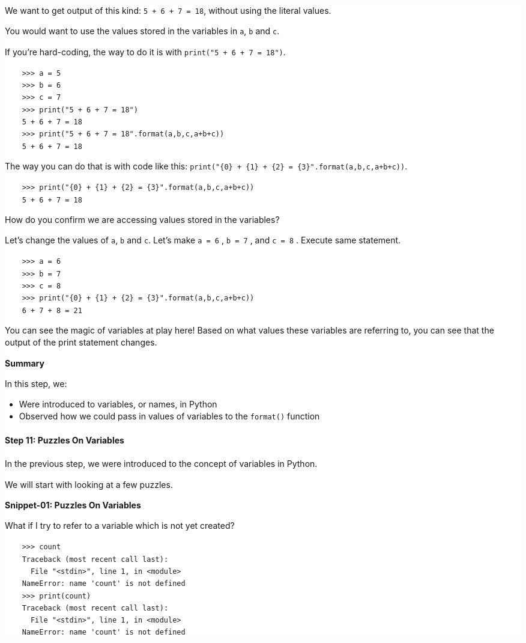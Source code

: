We want to get output of this kind: `5 + 6 + 7 = 18`, without using the literal values.

You would want to use the values stored in the variables in `a`, `b` and `c`.

If you’re hard-coding, the way to do it is with `print("5 + 6 + 7 = 18")`.

        >>> a = 5
        >>> b = 6
        >>> c = 7
        >>> print("5 + 6 + 7 = 18")
        5 + 6 + 7 = 18
        >>> print("5 + 6 + 7 = 18".format(a,b,c,a+b+c))
        5 + 6 + 7 = 18

The way you can do that is with code like this: `print("{0} + {1} + {2} = {3}".format(a,b,c,a+b+c))`.

        >>> print("{0} + {1} + {2} = {3}".format(a,b,c,a+b+c))
        5 + 6 + 7 = 18

How do you confirm we are accessing values stored in the variables?

Let’s change the values of `a`, `b` and `c`. Let’s make `a = 6` , `b = 7` , and `c = 8` . Execute same statement.

        >>> a = 6
        >>> b = 7
        >>> c = 8
        >>> print("{0} + {1} + {2} = {3}".format(a,b,c,a+b+c))
        6 + 7 + 8 = 21

You can see the magic of variables at play here! Based on what values these variables are referring to, you can see that the output of the print statement changes.

**Summary**

In this step, we:

- Were introduced to variables, or names, in Python
- Observed how we could pass in values of variables to the `format()` function

#### Step 11: Puzzles On Variables

In the previous step, we were introduced to the concept of variables in Python.

We will start with looking at a few puzzles.

**Snippet-01: Puzzles On Variables**

What if I try to refer to a variable which is not yet created?

        >>> count
        Traceback (most recent call last):
          File "<stdin>", line 1, in <module>
        NameError: name 'count' is not defined
        >>> print(count)
        Traceback (most recent call last):
          File "<stdin>", line 1, in <module>
        NameError: name 'count' is not defined
